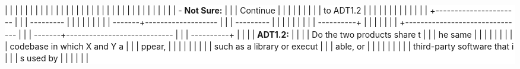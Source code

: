 |                                      |     |                                |
|                                      |        |           |                 |
|                                      |           |                          |
|                                      |     |                                |
|                                      |        |     |                       |
|                                      |           |                          |
|                                      |     |                                |
|                                      |        |        | -   **Not Sure:**  |
|                                      | Continue  |                          |
|                                      |     |                                |
|                                      |        | to ADT1.2 |                 |
|                                      |           |                          |
|                                      |     |                                |
|                                      |        |     +---------------------- |
|                                      | --------- |                          |
|                                      |     |                                |
|                                      |        | -------+------------------- |
|                                      | --------- |                          |
|                                      |     |                                |
|                                      |        | ----------+                 |
|                                      |           |                          |
|                                      |     +------------------------------- |
|                                      | -------+---------------------------- |
|                                      | ----------+                          |
|                                      |     | **ADT1.2:**                    |
|                                      |        | Do the two products share t |
|                                      | he same   |                          |
|                                      |     |                                |
|                                      |        | codebase in which X and Y a |
|                                      | ppear,    |                          |
|                                      |     |                                |
|                                      |        | such as a library or execut |
|                                      | able, or  |                          |
|                                      |     |                                |
|                                      |        | third-party software that i |
|                                      | s used by |                          |
|                                      |     |                                |